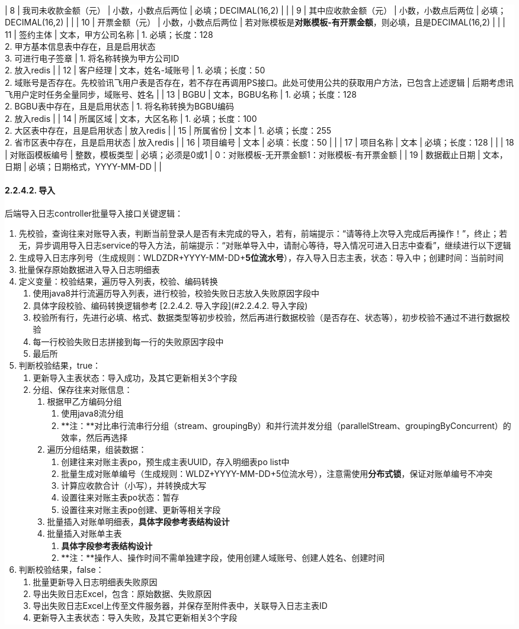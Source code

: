 | 8    | 我司未收款金额（元） | 小数，小数点后两位   | 必填；DECIMAL(16,2)                                          |                                                |
| 9    | 其中应收款金额（元） | 小数，小数点后两位   | 必填；DECIMAL(16,2)                                          |                                                |
| 10   | 开票金额（元）       | 小数，小数点后两位   | 若对账模板是**对账模板-有开票金额**，则必填，且是DECIMAL(16,2) |                                                |
| 11   | 签约主体             | 文本，甲方公司名称   | 1. 必填；长度：128<br />2. 甲方基本信息表中存在，且是启用状态<br />3. 可进行电子签章 | 1. 将名称转换为甲方公司ID<br />2. 放入redis    |
| 12   | 客户经理             | 文本，姓名-域账号    | 1. 必填；长度：50<br />2. 域账号是否存在。先校验讯飞用户表是否存在，若不存在再调用PS接口。此处可使用公共的获取用户方法，已包含上述逻辑 | 后期考虑讯飞用户定时任务全量同步，域账号、姓名 |
| 13   | BGBU                 | 文本，BGBU名称       | 1. 必填；长度：128<br />2. BGBU表中存在，且是启用状态        | 1. 将名称转换为BGBU编码<br />2. 放入redis      |
| 14   | 所属区域             | 文本，大区名称       | 1. 必填；长度：100<br />2. 大区表中存在，且是启用状态        | 放入redis                                      |
| 15   | 所属省份             | 文本                 | 1. 必填；长度：255<br />2. 省市区表中存在，且是启用状态      | 放入redis                                      |
| 16   | 项目编号             | 文本                 | 必填：长度：50                                               |                                                |
| 17   | 项目名称             | 文本                 | 必填；长度：128                                              |                                                |
| 18   | 对账函模板编号       | 整数，模板类型       | 必填；必须是0或1                                             | 0：对账模板-无开票金额1：对账模板-有开票金额   |
| 19   | 数据截止日期         | 文本，日期           | 必填；日期格式，YYYY-MM-DD                                   |                                                |

#### 2.2.4.2. 导入

后端导入日志controller批量导入接口关键逻辑：

1. 先校验，查询往来对账导入表，判断当前登录人是否有未完成的导入，若有，前端提示：“请等待上次导入完成后再操作！”，终止；若无，异步调用导入日志service的导入方法，前端提示：“对账单导入中，请耐心等待，导入情况可进入日志中查看”，继续进行以下逻辑
2. 生成导入日志序列号（生成规则：WLDZDR+YYYY-MM-DD+**5位流水号**），存入导入日志主表，状态：导入中；创建时间：当前时间
3. 批量保存原始数据进入导入日志明细表
4. 定义变量：校验结果，遍历导入列表，校验、编码转换
   1. 使用java8并行流遍历导入列表，进行校验，校验失败日志放入失败原因字段中
   2. 具体字段校验、编码转换逻辑参考 [2.2.4.2. 导入字段](#2.2.4.2. 导入字段)
   3. 校验所有行，先进行必填、格式、数据类型等初步校验，然后再进行数据校验（是否存在、状态等），初步校验不通过不进行数据校验
   4. 每一行校验失败日志拼接到每一行的失败原因字段中
   5. 最后所
5. 判断校验结果，true：
   1. 更新导入主表状态：导入成功，及其它更新相关3个字段
   2. 分组、保存往来对账信息：
      1. 根据甲乙方编码分组
         1. 使用java8流分组
         2. **注：**对比串行流串行分组（stream、groupingBy）和并行流并发分组（parallelStream、groupingByConcurrent）的效率，然后再选择
      2. 遍历分组结果，组装数据：
         1. 创建往来对账主表po，预生成主表UUID，存入明细表po list中
         2. 批量生成对账单编号（生成规则：WLDZ+YYYY-MM-DD+5位流水号），注意需使用**分布式锁**，保证对账单编号不冲突
         3. 计算应收款合计（小写），并转换成大写
         4. 设置往来对账主表po状态：暂存
         4. 设置往来对账主表po创建、更新等相关字段
      3. 批量插入对账单明细表，**具体字段参考表结构设计**
      4. 批量插入对账单主表
         1. **具体字段参考表结构设计**
         3. **注：**操作人、操作时间不需单独建字段，使用创建人域账号、创建人姓名、创建时间
6. 判断校验结果，false：
   1. 批量更新导入日志明细表失败原因
   2. 导出失败日志Excel，包含：原始数据、失败原因
   3. 导出失败日志Excel上传至文件服务器，并保存至附件表中，关联导入日志主表ID
   4. 更新导入主表状态：导入失败，及其它更新相关3个字段
